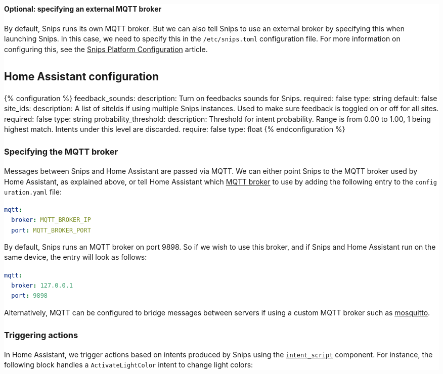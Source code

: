 #### Optional: specifying an external MQTT broker

By default, Snips runs its own MQTT broker. But we can also tell Snips to use an external broker by specifying this when launching Snips. In this case, we need to specify this in the `/etc/snips.toml` configuration file. For more information on configuring this, see the [Snips Platform Configuration](https://docs.snips.ai/articles/platform/platform-configuration) article.

## Home Assistant configuration

{% configuration %}
feedback_sounds:
  description: Turn on feedbacks sounds for Snips.
  required: false
  type: string
  default: false
site_ids:
  description: A list of siteIds if using multiple Snips instances. Used to make sure feedback is toggled on or off for all sites.
  required: false
  type: string
probability_threshold:
  description: Threshold for intent probability. Range is from 0.00 to 1.00, 1 being highest match. Intents under this level are discarded.
  require: false
  type: float
{% endconfiguration %}

### Specifying the MQTT broker

Messages between Snips and Home Assistant are passed via MQTT. We can either point Snips to the MQTT broker used by Home Assistant, as explained above, or tell Home Assistant which [MQTT broker](/integrations/mqtt) to use by adding the following entry to the `configuration.yaml` file:

```yaml
mqtt:
  broker: MQTT_BROKER_IP
  port: MQTT_BROKER_PORT
```

By default, Snips runs an MQTT broker on port 9898. So if we wish to use this broker, and if Snips and Home Assistant run on the same device, the entry will look as follows:

```yaml
mqtt:
  broker: 127.0.0.1
  port: 9898
```

Alternatively, MQTT can be configured to bridge messages between servers if using a custom MQTT broker such as [mosquitto](https://mosquitto.org/).

### Triggering actions

In Home Assistant, we trigger actions based on intents produced by Snips using the [`intent_script`](/integrations/intent_script) component. For instance, the following block handles a `ActivateLightColor` intent to change light colors:

